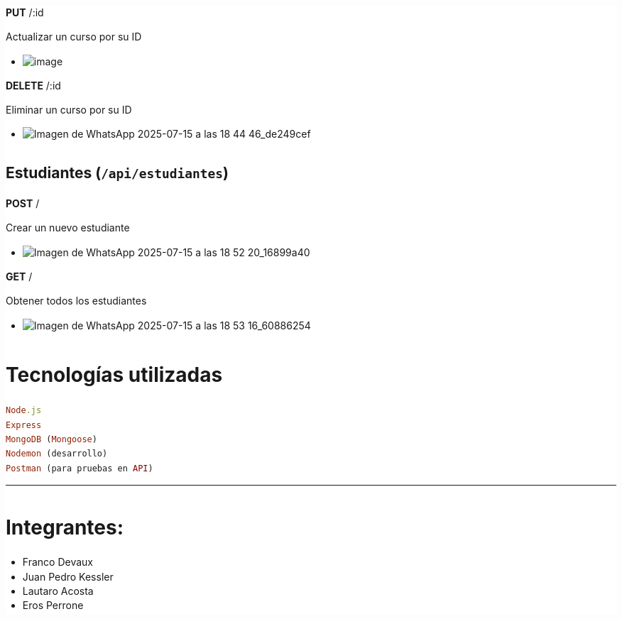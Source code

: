 **PUT** /:id

Actualizar un curso por su ID
- <img width="790" height="684" alt="image" src="https://github.com/user-attachments/assets/5d0ee6e4-c962-4518-b0cf-1a3ff3e0d893" />

**DELETE** /:id

Eliminar un curso por su ID
- ![Imagen de WhatsApp 2025-07-15 a las 18 44 46_de249cef](https://github.com/user-attachments/assets/68eb9e12-95a2-456d-abee-ab23032c1ae0)


## Estudiantes (``/api/estudiantes``)

**POST** /

Crear un nuevo estudiante
- ![Imagen de WhatsApp 2025-07-15 a las 18 52 20_16899a40](https://github.com/user-attachments/assets/2a9b1840-cc98-4455-82a5-2515ccc21921)

**GET** /

Obtener todos los estudiantes
- ![Imagen de WhatsApp 2025-07-15 a las 18 53 16_60886254](https://github.com/user-attachments/assets/403599a3-c8f8-462c-a1fa-215ffef6d087)


# Tecnologías utilizadas

```ruby
Node.js
Express
MongoDB (Mongoose)
Nodemon (desarrollo)
Postman (para pruebas en API)
```
--------------------------------
# Integrantes:
- Franco Devaux
- Juan Pedro Kessler
- Lautaro Acosta
- Eros Perrone
